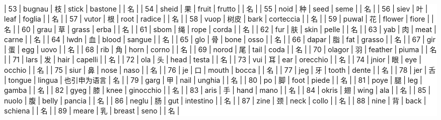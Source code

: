 | 53  | bugnau   | 枝       | stick            | bastone            |                       | 名      |
| 54  | sheid    | 果       | fruit            | frutto             |                       | 名      |
| 55  | noid     | 种       | seed             | seme               |                       | 名      |
| 56  | siev     | 叶       | leaf             | foglia             |                       | 名      |
| 57  | vutor    | 根       | root             | radice             |                       | 名      |
| 58  | vuop     | 树皮      | bark             | corteccia          |                       | 名      |
| 59  | puwal    | 花       | flower           | fiore              |                       | 名      |
| 60  | grau     | 草       | grass            | erba               |                       | 名      |
| 61  | sbom     | 绳       | rope             | corda              |                       | 名      |
| 62  | fur      | 肤       | skin             | pelle              |                       | 名      |
| 63  | yab      | 肉       | meat             | carne              |                       | 名      |
| 64  | lwdn     | 血       | blood            | sangue             |                       | 名      |
| 65  | glo      | 骨       | bone             | osso               |                       | 名      |
| 66  | dapar    | 脂       | fat              | grasso             |                       | 名      |
| 67  | gir      | 蛋       | egg              | uovo               |                       | 名      |
| 68  | rib      | 角       | horn             | corno              |                       | 名      |
| 69  | norod    | 尾       | tail             | coda               |                       | 名      |
| 70  | olagor   | 羽       | feather          | piuma              |                       | 名      |
| 71  | lars     | 发       | hair             | capelli            |                       | 名      |
| 72  | ola      | 头       | head             | testa              |                       | 名      |
| 73  | vui      | 耳       | ear              | orecchio           |                       | 名      |
| 74  | jnior    | 眼       | eye              | occhio             |                       | 名      |
| 75  | siur     | 鼻       | nose             | naso               |                       | 名      |
| 76  | je       | 口       | mouth            | bocca              |                       | 名      |
| 77  | jeg      | 牙       | tooth            | dente              |                       | 名      |
| 78  | jer      | 舌       | tongue           | lingua             | 也引申为语言                | 名      |
| 79  | garg     | 甲       | nail             | unghia             |                       | 名      |
| 80  | po       | 脚       | foot             | piede              |                       | 名      |
| 81  | poye     | 腿       | leg              | gamba              |                       | 名      |
| 82  | gyeg     | 膝       | knee             | ginocchio          |                       | 名      |
| 83  | aris     | 手       | hand             | mano               |                       | 名      |
| 84  | okris    | 翅       | wing             | ala                |                       | 名      |
| 85  | nuolo    | 腹       | belly            | pancia             |                       | 名      |
| 86  | neglu    | 肠       | gut              | intestino          |                       | 名      |
| 87  | zine     | 颈       | neck             | collo              |                       | 名      |
| 88  | nine     | 背       | back             | schiena            |                       | 名      |
| 89  | meare    | 乳       | breast           | seno               |                       | 名      |